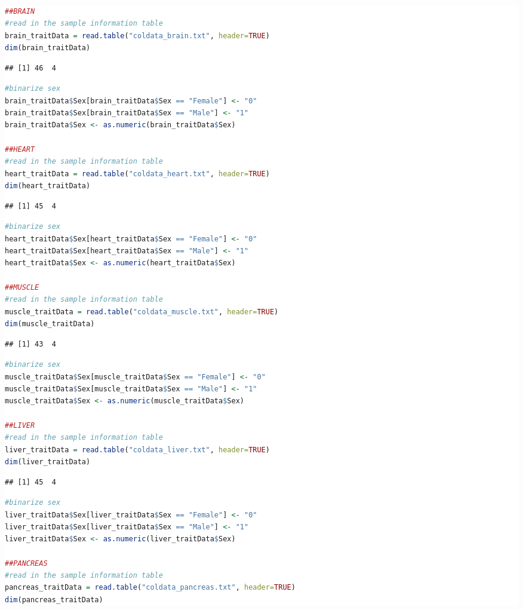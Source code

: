 ``` r
##BRAIN
#read in the sample information table
brain_traitData = read.table("coldata_brain.txt", header=TRUE)
dim(brain_traitData)
```

    ## [1] 46  4

``` r
#binarize sex 
brain_traitData$Sex[brain_traitData$Sex == "Female"] <- "0"
brain_traitData$Sex[brain_traitData$Sex == "Male"] <- "1"
brain_traitData$Sex <- as.numeric(brain_traitData$Sex)

##HEART
#read in the sample information table
heart_traitData = read.table("coldata_heart.txt", header=TRUE)
dim(heart_traitData)
```

    ## [1] 45  4

``` r
#binarize sex 
heart_traitData$Sex[heart_traitData$Sex == "Female"] <- "0"
heart_traitData$Sex[heart_traitData$Sex == "Male"] <- "1"
heart_traitData$Sex <- as.numeric(heart_traitData$Sex)

##MUSCLE
#read in the sample information table
muscle_traitData = read.table("coldata_muscle.txt", header=TRUE)
dim(muscle_traitData)
```

    ## [1] 43  4

``` r
#binarize sex 
muscle_traitData$Sex[muscle_traitData$Sex == "Female"] <- "0"
muscle_traitData$Sex[muscle_traitData$Sex == "Male"] <- "1"
muscle_traitData$Sex <- as.numeric(muscle_traitData$Sex)

##LIVER
#read in the sample information table
liver_traitData = read.table("coldata_liver.txt", header=TRUE)
dim(liver_traitData)
```

    ## [1] 45  4

``` r
#binarize sex 
liver_traitData$Sex[liver_traitData$Sex == "Female"] <- "0"
liver_traitData$Sex[liver_traitData$Sex == "Male"] <- "1"
liver_traitData$Sex <- as.numeric(liver_traitData$Sex)

##PANCREAS
#read in the sample information table
pancreas_traitData = read.table("coldata_pancreas.txt", header=TRUE)
dim(pancreas_traitData)
```
